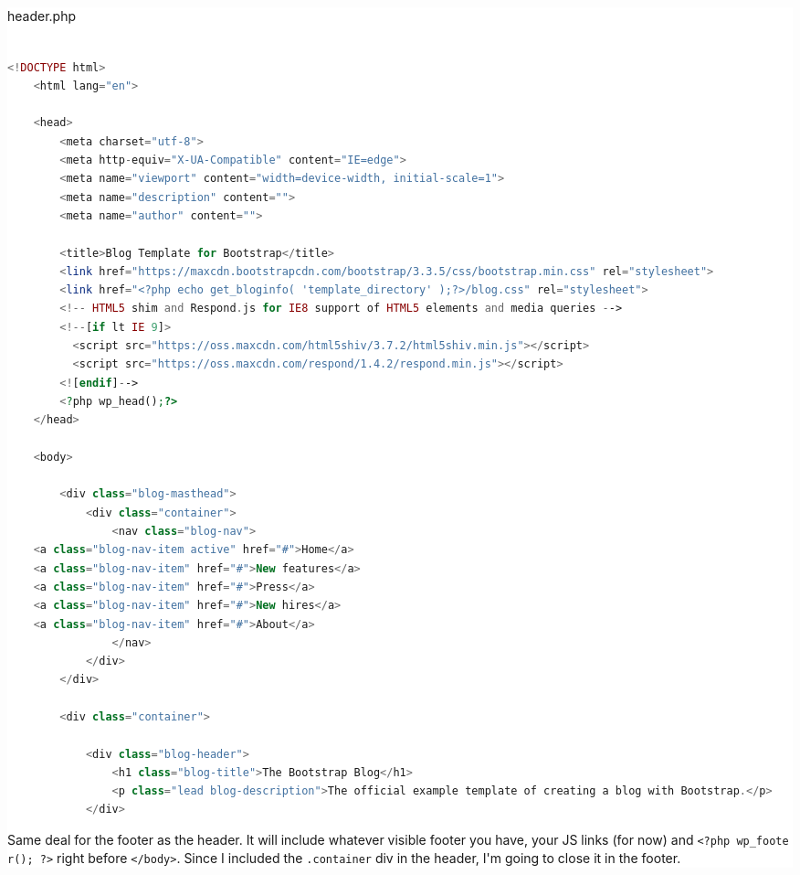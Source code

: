 header.php

```php

<!DOCTYPE html>
    <html lang="en">

    <head>
    	<meta charset="utf-8">
    	<meta http-equiv="X-UA-Compatible" content="IE=edge">
    	<meta name="viewport" content="width=device-width, initial-scale=1">
    	<meta name="description" content="">
    	<meta name="author" content="">

    	<title>Blog Template for Bootstrap</title>
    	<link href="https://maxcdn.bootstrapcdn.com/bootstrap/3.3.5/css/bootstrap.min.css" rel="stylesheet">
    	<link href="<?php echo get_bloginfo( 'template_directory' );?>/blog.css" rel="stylesheet">
    	<!-- HTML5 shim and Respond.js for IE8 support of HTML5 elements and media queries -->
    	<!--[if lt IE 9]>
          <script src="https://oss.maxcdn.com/html5shiv/3.7.2/html5shiv.min.js"></script>
          <script src="https://oss.maxcdn.com/respond/1.4.2/respond.min.js"></script>
        <![endif]-->
    	<?php wp_head();?>
    </head>

    <body>

    	<div class="blog-masthead">
    		<div class="container">
    			<nav class="blog-nav">
    <a class="blog-nav-item active" href="#">Home</a>
    <a class="blog-nav-item" href="#">New features</a>
    <a class="blog-nav-item" href="#">Press</a>
    <a class="blog-nav-item" href="#">New hires</a>
    <a class="blog-nav-item" href="#">About</a>
    			</nav>
    		</div>
    	</div>

    	<div class="container">

    		<div class="blog-header">
    			<h1 class="blog-title">The Bootstrap Blog</h1>
    			<p class="lead blog-description">The official example template of creating a blog with Bootstrap.</p>
    		</div>
```

Same deal for the footer as the header. It will include whatever visible footer you have, your JS links (for now) and `<?php wp_footer(); ?>` right before `</body>`. Since I included the `.container` div in the header, I'm going to close it in the footer.
